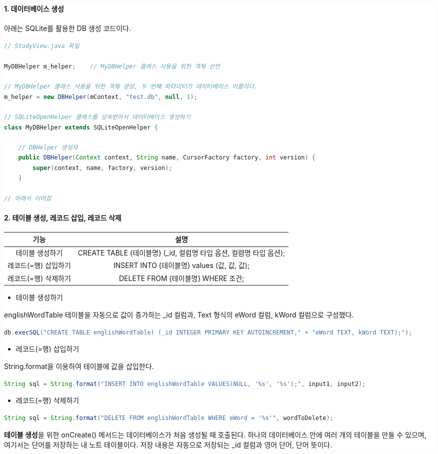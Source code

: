 #### 1. 데이터베이스 생성

아래는 SQLite를 활용한 DB 생성 코드이다. 

```Java
// StudyView.java 파일

MyDBHelper m_helper;    // MyDBHelper 클래스 사용을 위한 객체 선언

// MyDBHelper 클래스 사용을 위한 객체 생성, 두 번째 파타미터가 데이터베이스 이름이다.
m_helper = new DBHelper(mContext, "test.db", null, 1);

// SQLiteOpenHelper 클래스를 상속받아서 데이터베이스 생성하기
class MyDBHelper extends SQLiteOpenHelper {
    
    // DBHelper 생성자
    public DBHelper(Context context, String name, CursorFactory factory, int version) {
        super(context, name, factory, version);
    }

// 아래서 이어짐
```


#### 2. 테이블 생성, 레코드 삽입, 레코드 삭제
| 기능 | 설명 |
| :---: | :---: |
| 테이블 생성하기 | CREATE TABLE {테이블명} (_id, 컬럼명 타입 옵션, 컬렴명 타입 옵션); |
| 레코드(=행) 삽입하기 | INSERT INTO {테이블명} values (값, 값, 값); |
| 레코드(=행) 삭제하기 | DELETE FROM {테이블명} WHERE 조건; |

* 테이블 생성하기

englishWordTable 테이블을 자동으로 값이 증가하는 _id 컬럼과, Text 형식의 eWord 컬럼, kWord 컬럼으로 구성했다.

```Java
db.execSQL("CREATE TABLE englishWordTable) (_id INTEGER PRIMARY KEY AUTOINCREMENT," + "eWord TEXT, kWord TEXT);");
```

* 레코드(=행) 삽입하기

String.format을 이용하여 테이블에 값을 삽입한다. 

```Java
String sql = String.format("INSERT INTO englishWordTable VALUES(NULL, '%s', '%s');", input1, input2);
```

* 레코드(=행) 삭제하기

```Java
String sql = String.format("DELETE FROM englishWordTable WHERE eWord = '%s'", wordToDelete);
```

**테이블 생성**을 위한 onCreate() 메서드는 데이터베이스가 처음 생성될 때 호출된다. 하나의 데이터베이스 안에 여러 개의 테이블을 만들 수 있으며, 여기서는 단어를 저장하는 내 노트 테이블이다. 저장 내용은 자동으로 저장되는 _id 컬럼과 영어 단어, 단어 뜻이다.
